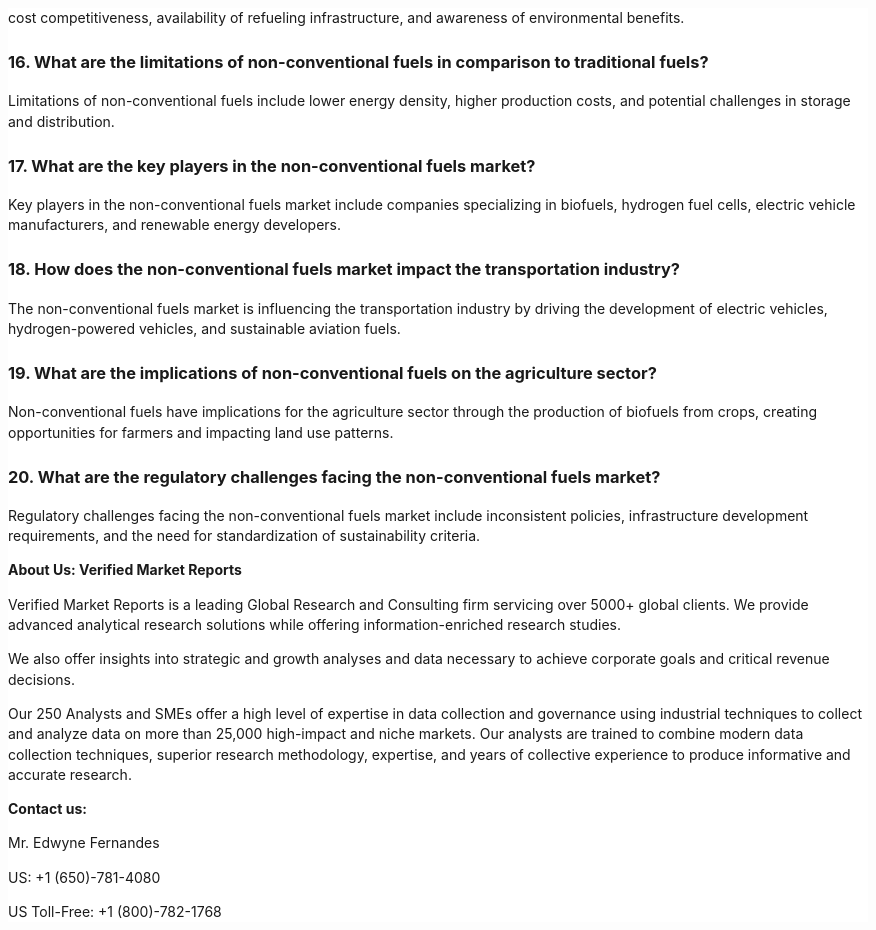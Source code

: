 cost competitiveness, availability of refueling infrastructure, and awareness of environmental benefits.</p><h3>16. What are the limitations of non-conventional fuels in comparison to traditional fuels?</h3><p>Limitations of non-conventional fuels include lower energy density, higher production costs, and potential challenges in storage and distribution.</p><h3>17. What are the key players in the non-conventional fuels market?</h3><p>Key players in the non-conventional fuels market include companies specializing in biofuels, hydrogen fuel cells, electric vehicle manufacturers, and renewable energy developers.</p><h3>18. How does the non-conventional fuels market impact the transportation industry?</h3><p>The non-conventional fuels market is influencing the transportation industry by driving the development of electric vehicles, hydrogen-powered vehicles, and sustainable aviation fuels.</p><h3>19. What are the implications of non-conventional fuels on the agriculture sector?</h3><p>Non-conventional fuels have implications for the agriculture sector through the production of biofuels from crops, creating opportunities for farmers and impacting land use patterns.</p><h3>20. What are the regulatory challenges facing the non-conventional fuels market?</h3><p>Regulatory challenges facing the non-conventional fuels market include inconsistent policies, infrastructure development requirements, and the need for standardization of sustainability criteria.</p></body></html></p><p><strong>About Us: Verified Market Reports</strong></p><p>Verified Market Reports is a leading Global Research and Consulting firm servicing over 5000+ global clients. We provide advanced analytical research solutions while offering information-enriched research studies.</p><p>We also offer insights into strategic and growth analyses and data necessary to achieve corporate goals and critical revenue decisions.</p><p>Our 250 Analysts and SMEs offer a high level of expertise in data collection and governance using industrial techniques to collect and analyze data on more than 25,000 high-impact and niche markets. Our analysts are trained to combine modern data collection techniques, superior research methodology, expertise, and years of collective experience to produce informative and accurate research.</p><p><strong>Contact us:</strong></p><p>Mr. Edwyne Fernandes</p><p>US: +1 (650)-781-4080</p><p>US Toll-Free: +1 (800)-782-1768</p>
